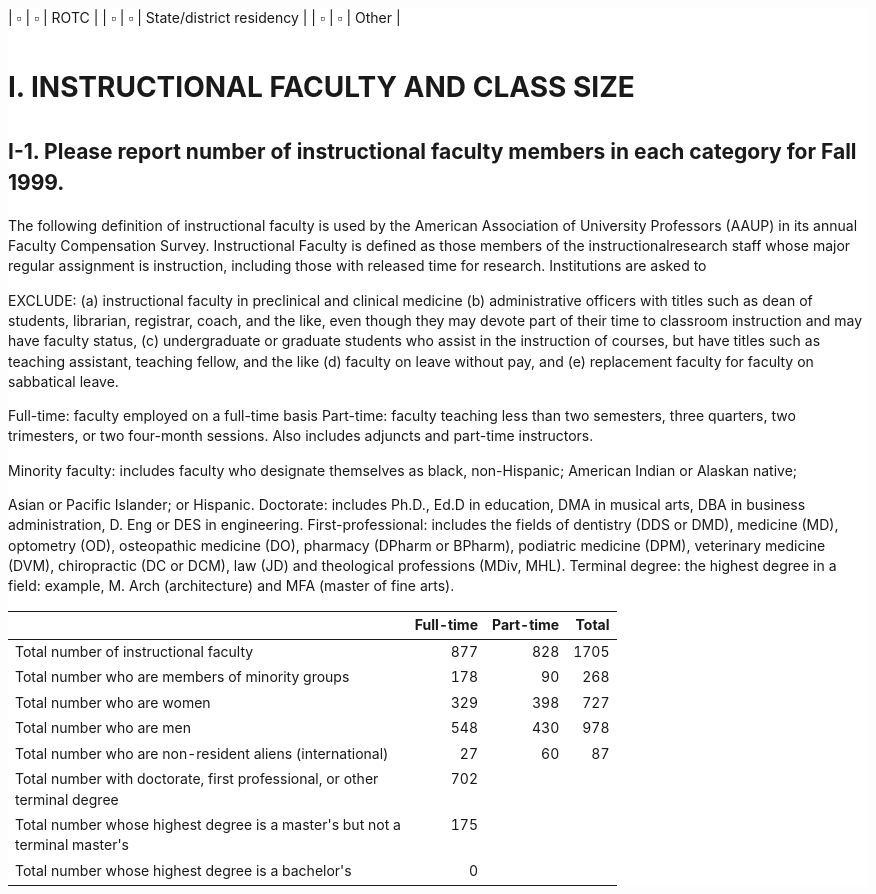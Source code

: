 | $\square$ | $\square$ | ROTC |
| $\square$ | $\square$ | State/district residency |
| $\square$ | $\square$ | Other |

# I. INSTRUCTIONAL FACULTY AND CLASS SIZE 

## I-1. Please report number of instructional faculty members in each category for Fall 1999.

The following definition of instructional faculty is used by the American Association of University Professors (AAUP) in its
annual Faculty Compensation Survey. Instructional Faculty is defined as those members of the instructionalresearch staff
whose major regular assignment is instruction, including those with released time for research. Institutions are asked to

EXCLUDE:
(a) instructional faculty in preclinical and clinical medicine
(b) administrative officers with titles such as dean of students, librarian, registrar, coach, and the like, even though they may devote part of their time to classroom instruction and may have faculty status,
(c) undergraduate or graduate students who assist in the instruction of courses, but have titles such as teaching assistant,
teaching fellow, and the like
(d) faculty on leave without pay, and
(e) replacement faculty for faculty on sabbatical leave.

Full-time: faculty employed on a full-time basis
Part-time: faculty teaching less than two semesters, three quarters, two trimesters, or two four-month sessions. Also includes adjuncts and part-time instructors.

Minority faculty: includes faculty who designate themselves as black, non-Hispanic; American Indian or Alaskan native;

Asian or Pacific Islander; or Hispanic.
Doctorate: includes Ph.D., Ed.D in education, DMA in musical arts, DBA in business administration, D. Eng or DES in
engineering.
First-professional: includes the fields of dentistry (DDS or DMD), medicine (MD), optometry (OD), osteopathic medicine (DO), pharmacy (DPharm or BPharm), podiatric medicine (DPM), veterinary medicine (DVM),
chiropractic (DC or DCM), law (JD) and theological professions (MDiv, MHL).
Terminal degree: the highest degree in a field: example, M. Arch (architecture) and MFA (master of fine arts).

|  | Full-time | Part-time | Total |
| :-- | --: | --: | --: |
| Total number of instructional faculty | 877 | 828 | 1705 |
| Total number who are members of minority groups | 178 | 90 | 268 |
| Total number who are women | 329 | 398 | 727 |
| Total number who are men | 548 | 430 | 978 |
| Total number who are non-resident aliens (international) | 27 | 60 | 87 |
| Total number with doctorate, first professional, or other <br> terminal degree | 702 |  |  |
| Total number whose highest degree is a master's but not a <br> terminal master's | 175 |  |  |
| Total number whose highest degree is a bachelor's | 0 |  |  |
